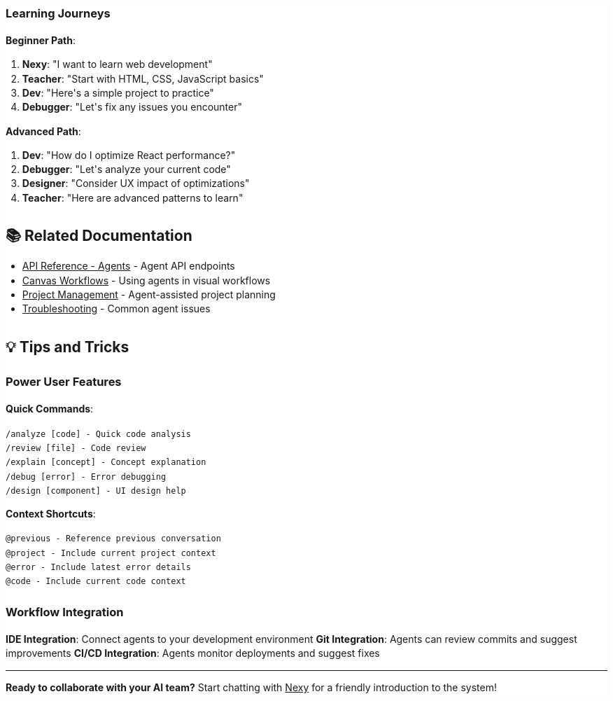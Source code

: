 ### Learning Journeys

**Beginner Path**:
1. **Nexy**: "I want to learn web development"
2. **Teacher**: "Start with HTML, CSS, JavaScript basics"
3. **Dev**: "Here's a simple project to practice"
4. **Debugger**: "Let's fix any issues you encounter"

**Advanced Path**:
1. **Dev**: "How do I optimize React performance?"
2. **Debugger**: "Let's analyze your current code"
3. **Designer**: "Consider UX impact of optimizations"
4. **Teacher**: "Here are advanced patterns to learn"

## 📚 Related Documentation

- [API Reference - Agents](../api-reference/README.md#agents) - Agent API endpoints
- [Canvas Workflows](./canvas-workflow.md) - Using agents in visual workflows
- [Project Management](./project-management.md) - Agent-assisted project planning
- [Troubleshooting](./troubleshooting.md) - Common agent issues

## 💡 Tips and Tricks

### Power User Features

**Quick Commands**:
```
/analyze [code] - Quick code analysis
/review [file] - Code review
/explain [concept] - Concept explanation
/debug [error] - Error debugging
/design [component] - UI design help
```

**Context Shortcuts**:
```
@previous - Reference previous conversation
@project - Include current project context  
@error - Include latest error details
@code - Include current code context
```

### Workflow Integration

**IDE Integration**: Connect agents to your development environment
**Git Integration**: Agents can review commits and suggest improvements
**CI/CD Integration**: Agents monitor deployments and suggest fixes

---

**Ready to collaborate with your AI team?** Start chatting with [Nexy](http://localhost:3000/agents?agent=nexy) for a friendly introduction to the system!